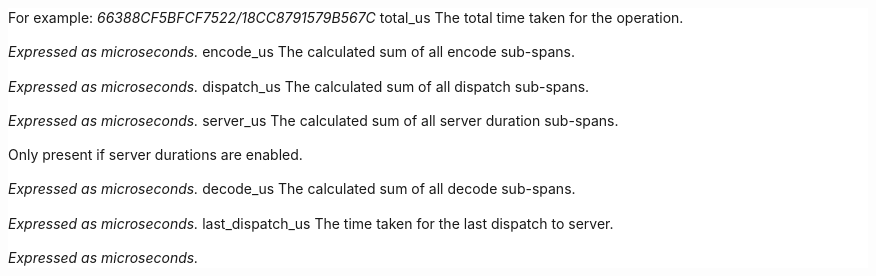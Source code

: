 <p>
For example: <em>66388CF5BFCF7522/18CC8791579B567C</em>
   </td>
  </tr>
  <tr>
   <td>total_us
   </td>
   <td>The total time taken for the operation.
<p>
<em>Expressed as microseconds.</em>
   </td>
  </tr>
  <tr>
   <td>encode_us
   </td>
   <td>The calculated sum of all encode sub-spans.
<p>
<em>Expressed as microseconds.</em>
   </td>
  </tr>
  <tr>
   <td>dispatch_us
   </td>
   <td>The calculated sum of all dispatch sub-spans.
<p>
<em>Expressed as microseconds.</em>
   </td>
  </tr>
  <tr>
   <td>server_us
   </td>
   <td>The calculated sum of all server duration sub-spans.
<p>
Only present if server durations are enabled.
<p>
<em>Expressed as microseconds.</em>
   </td>
  </tr>
  <tr>
   <td>decode_us
   </td>
   <td>The calculated sum of all decode  sub-spans.
<p>
<em>Expressed as microseconds.</em>
   </td>
  </tr>
  <tr>
   <td>last_dispatch_us
   </td>
   <td>The time taken for the last dispatch to server.
<p>
<em>Expressed as microseconds.</em>
   </td>
  </tr>
</table>
